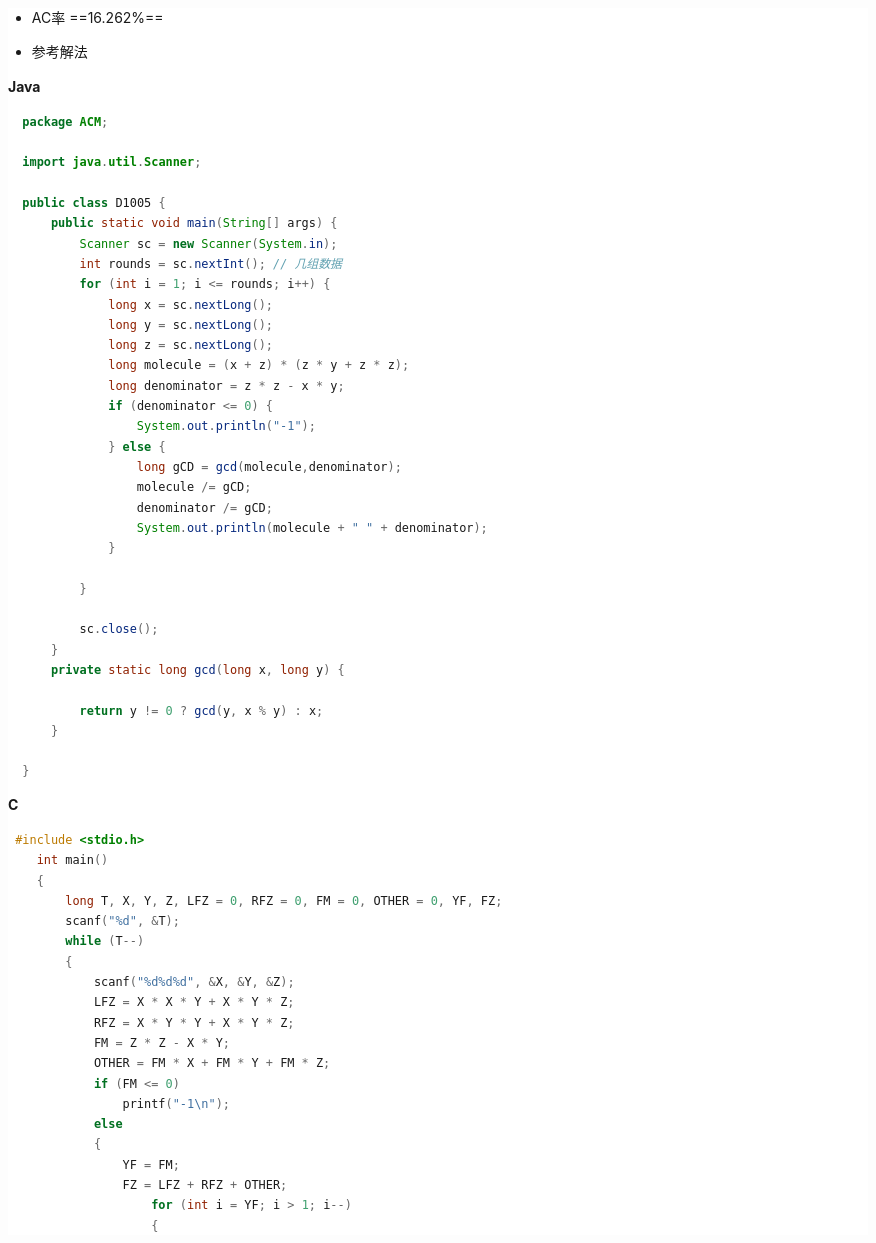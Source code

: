 - AC率 ==16.262%==

- 参考解法

**Java**

```java
  package ACM;
  
  import java.util.Scanner;
  
  public class D1005 {
      public static void main(String[] args) {
          Scanner sc = new Scanner(System.in);
          int rounds = sc.nextInt(); // 几组数据
          for (int i = 1; i <= rounds; i++) {
              long x = sc.nextLong();
              long y = sc.nextLong();
              long z = sc.nextLong();
              long molecule = (x + z) * (z * y + z * z);
              long denominator = z * z - x * y;
              if (denominator <= 0) {
                  System.out.println("-1");
              } else {
                  long gCD = gcd(molecule,denominator);
                  molecule /= gCD;
                  denominator /= gCD;
                  System.out.println(molecule + " " + denominator);
              }
  
          }
  
          sc.close();
      }
      private static long gcd(long x, long y) {
  
          return y != 0 ? gcd(y, x % y) : x;
      }
  
  }
```



**C**

```c
 #include <stdio.h>
    int main()
    {
        long T, X, Y, Z, LFZ = 0, RFZ = 0, FM = 0, OTHER = 0, YF, FZ;
        scanf("%d", &T);
        while (T--)
        {
            scanf("%d%d%d", &X, &Y, &Z);
            LFZ = X * X * Y + X * Y * Z;
            RFZ = X * Y * Y + X * Y * Z;
            FM = Z * Z - X * Y;
            OTHER = FM * X + FM * Y + FM * Z;
            if (FM <= 0)
                printf("-1\n");
            else
            {
                YF = FM;
                FZ = LFZ + RFZ + OTHER;
                    for (int i = YF; i > 1; i--)
                    {
```
